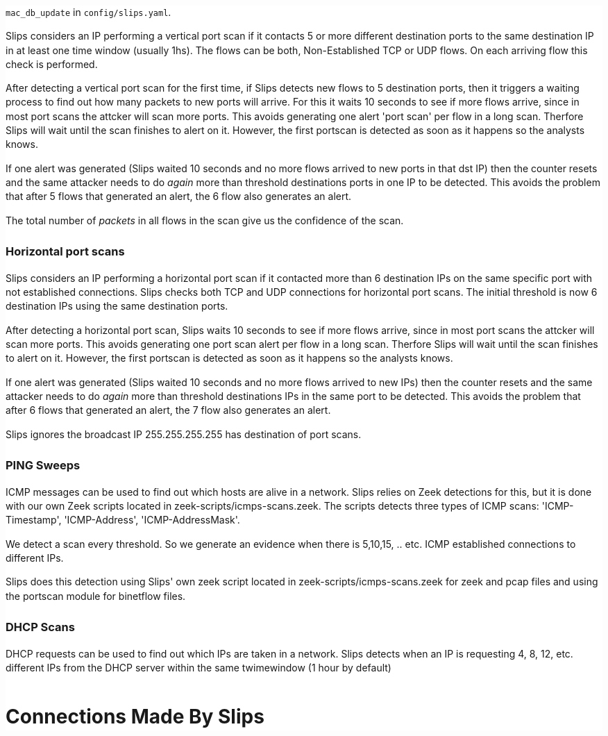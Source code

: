 ```mac_db_update``` in ```config/slips.yaml```.

Slips considers an IP performing a vertical port scan if it contacts 5 or more different destination ports to the same destination IP in at least one time window (usually 1hs). The flows can be both, Non-Established TCP or UDP flows. On each arriving flow this check is performed.

After detecting a vertical port scan for the first time, if Slips detects new flows to 5 destination ports, then it triggers a waiting process to find out how many packets to new ports will arrive. For this it waits 10 seconds to see if more flows arrive, since in most port scans the attcker will scan more ports. This avoids generating one alert 'port scan' per flow in a long scan. Therfore Slips will wait until the scan finishes to alert on it. However, the first portscan is detected as soon as it happens so the analysts knows.

If one alert was generated (Slips waited 10 seconds and no more flows arrived to new ports in that dst IP) then the counter resets and the same attacker needs to do _again_ more than threshold destinations ports in one IP to be detected. This avoids the problem that after 5 flows that generated an alert, the 6 flow also generates an alert.

The total number of _packets_ in all flows in the scan give us the confidence of the scan.


### Horizontal port scans

Slips considers an IP performing a horizontal port scan if it contacted more than 6 destination IPs on the same
specific port with not established connections. Slips checks both TCP and UDP connections for horizontal port scans.
The initial threshold is now 6 destination IPs using the same destination ports.

After detecting a horizontal port scan, Slips waits 10 seconds to see if more flows arrive,
since in most port scans the attcker will scan more ports. This avoids generating one port scan alert per flow in a long scan. Therfore Slips will wait until the scan finishes to alert on it. However, the first portscan is detected as soon as it happens so the analysts knows.

If one alert was generated (Slips waited 10 seconds and no more flows arrived to new IPs) then the counter resets and the same attacker needs to do _again_ more than threshold destinations IPs in the same port to be detected. This avoids the problem that after 6 flows that generated an alert, the 7 flow also generates an alert.

Slips ignores the broadcast IP 255.255.255.255 has destination of port scans.


### PING Sweeps

ICMP messages can be used to find out which hosts are alive in a network.
Slips relies on Zeek detections for this, but it is done with our own Zeek scripts located in
zeek-scripts/icmps-scans.zeek. The scripts detects three types of ICMP scans: 'ICMP-Timestamp', 'ICMP-Address', 'ICMP-AddressMask'.

We detect a scan every threshold. So we generate an evidence when there is
5,10,15, .. etc. ICMP established connections to different IPs.

Slips does this detection using Slips' own zeek script located in
zeek-scripts/icmps-scans.zeek for zeek and pcap files and using the portscan module for binetflow files.

### DHCP Scans

DHCP requests can be used to find out which IPs are taken in a network.
Slips detects when an IP is requesting 4, 8, 12, etc. different IPs from the DHCP server within the same
twimewindow (1 hour by default)

# Connections Made By Slips
```